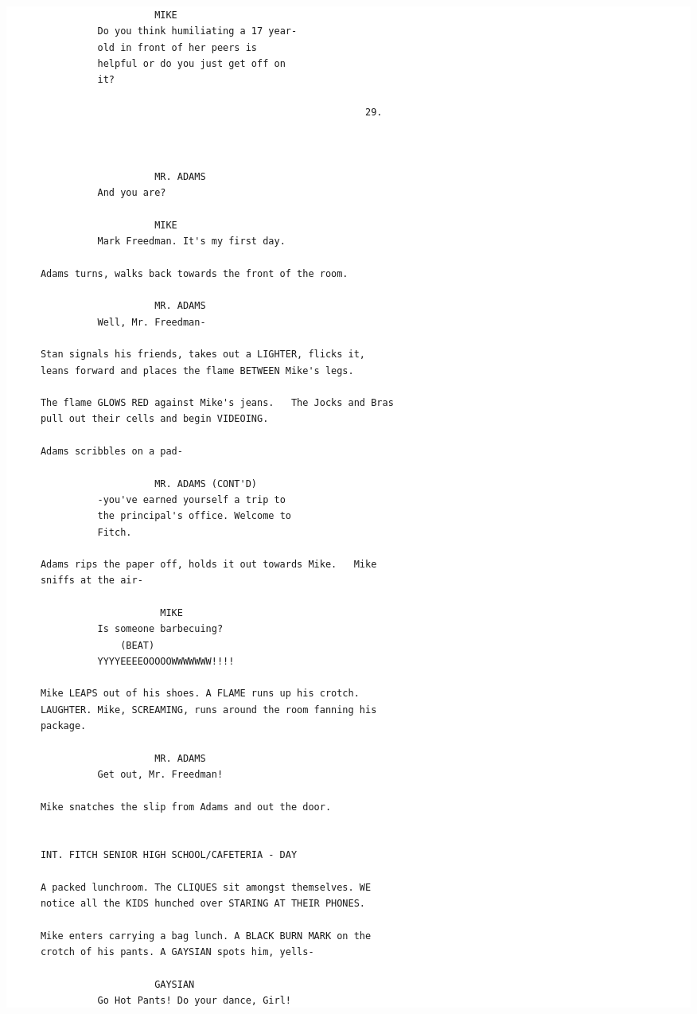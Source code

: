                               MIKE
                    Do you think humiliating a 17 year-
                    old in front of her peers is
                    helpful or do you just get off on
                    it?
          
                                                                   29.
          
          
          
                              MR. ADAMS
                    And you are?
          
                              MIKE
                    Mark Freedman. It's my first day.
          
          Adams turns, walks back towards the front of the room.
          
                              MR. ADAMS
                    Well, Mr. Freedman-
          
          Stan signals his friends, takes out a LIGHTER, flicks it,
          leans forward and places the flame BETWEEN Mike's legs.
          
          The flame GLOWS RED against Mike's jeans.   The Jocks and Bras
          pull out their cells and begin VIDEOING.
          
          Adams scribbles on a pad-
          
                              MR. ADAMS (CONT'D)
                    -you've earned yourself a trip to
                    the principal's office. Welcome to
                    Fitch.
          
          Adams rips the paper off, holds it out towards Mike.   Mike
          sniffs at the air-
          
                               MIKE
                    Is someone barbecuing?
                        (BEAT)
                    YYYYEEEEOOOOOWWWWWWW!!!!
          
          Mike LEAPS out of his shoes. A FLAME runs up his crotch.
          LAUGHTER. Mike, SCREAMING, runs around the room fanning his
          package.
          
                              MR. ADAMS
                    Get out, Mr. Freedman!
          
          Mike snatches the slip from Adams and out the door.
          
          
          INT. FITCH SENIOR HIGH SCHOOL/CAFETERIA - DAY
          
          A packed lunchroom. The CLIQUES sit amongst themselves. WE
          notice all the KIDS hunched over STARING AT THEIR PHONES.
          
          Mike enters carrying a bag lunch. A BLACK BURN MARK on the
          crotch of his pants. A GAYSIAN spots him, yells-
          
                              GAYSIAN
                    Go Hot Pants! Do your dance, Girl!
          